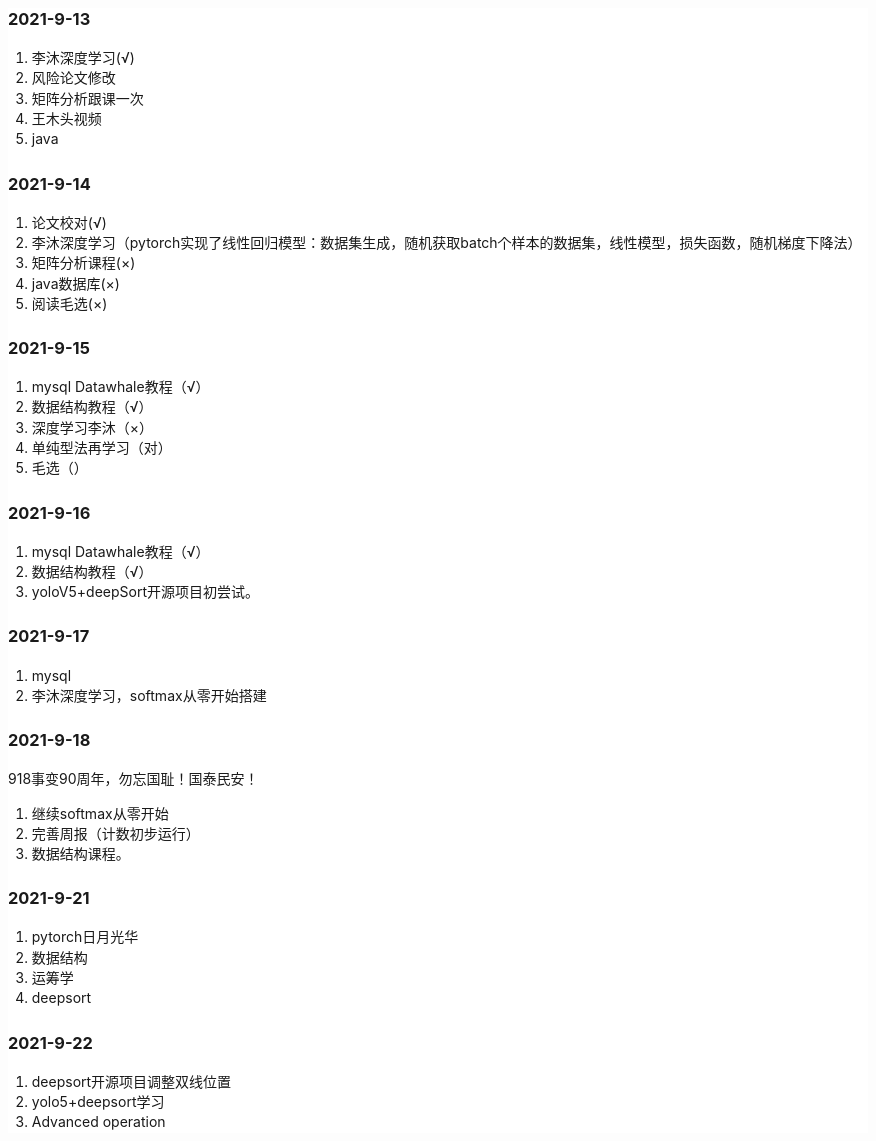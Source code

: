 ### 2021-9-13

1. 李沐深度学习(√)
2. 风险论文修改
3. 矩阵分析跟课一次
4. 王木头视频
5. java

### 2021-9-14

1. 论文校对(√)
2. 李沐深度学习（pytorch实现了线性回归模型：数据集生成，随机获取batch个样本的数据集，线性模型，损失函数，随机梯度下降法）
3. 矩阵分析课程(×)
4. java数据库(×)
5. 阅读毛选(×)

### 2021-9-15

1. mysql Datawhale教程（√）
2. 数据结构教程（√）
3. 深度学习李沐（×）
4. 单纯型法再学习（对）
5. 毛选（）

### 2021-9-16

1. mysql Datawhale教程（√）
2. 数据结构教程（√）
3. yoloV5+deepSort开源项目初尝试。

### 2021-9-17

1. mysql
2. 李沐深度学习，softmax从零开始搭建

### 2021-9-18

918事变90周年，勿忘国耻！国泰民安！

1. 继续softmax从零开始
2. 完善周报（计数初步运行）
3. 数据结构课程。

### 2021-9-21

1. pytorch日月光华
2. 数据结构
3. 运筹学
4. deepsort

### 2021-9-22

1. deepsort开源项目调整双线位置
2. yolo5+deepsort学习
3. Advanced operation

